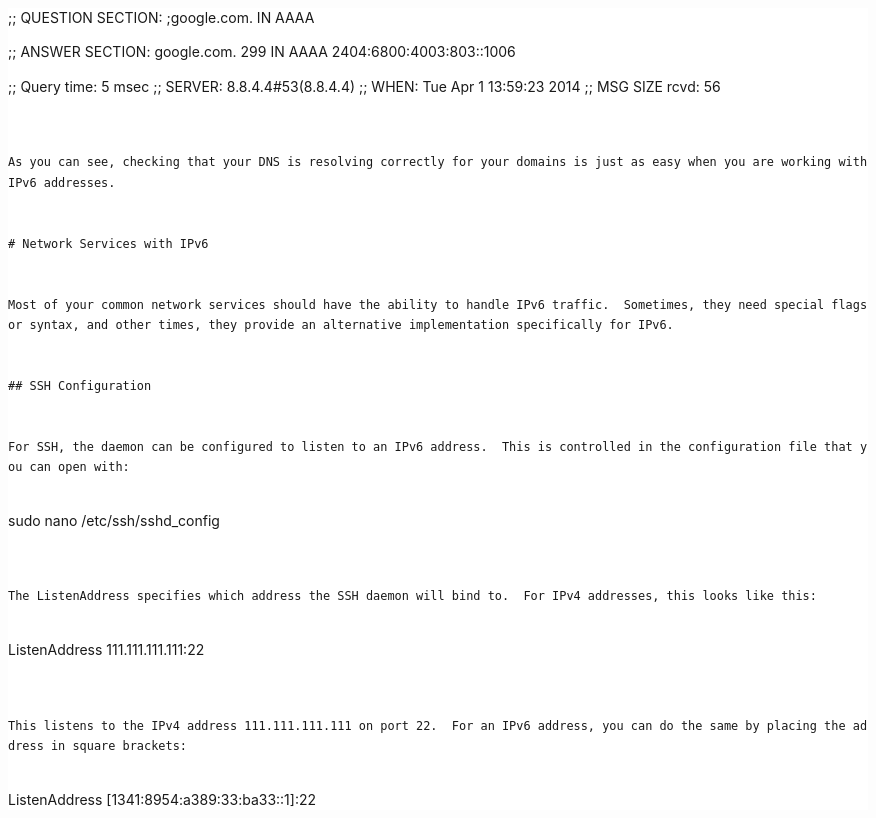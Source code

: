 ;; QUESTION SECTION:
;google.com.			IN	AAAA

;; ANSWER SECTION:
google.com.		299	IN	AAAA	2404:6800:4003:803::1006

;; Query time: 5 msec
;; SERVER: 8.8.4.4#53(8.8.4.4)
;; WHEN: Tue Apr  1 13:59:23 2014
;; MSG SIZE  rcvd: 56

```


As you can see, checking that your DNS is resolving correctly for your domains is just as easy when you are working with IPv6 addresses.


# Network Services with IPv6


Most of your common network services should have the ability to handle IPv6 traffic.  Sometimes, they need special flags or syntax, and other times, they provide an alternative implementation specifically for IPv6.


## SSH Configuration


For SSH, the daemon can be configured to listen to an IPv6 address.  This is controlled in the configuration file that you can open with:


```
sudo nano /etc/ssh/sshd_config

```


The ListenAddress specifies which address the SSH daemon will bind to.  For IPv4 addresses, this looks like this:


```
ListenAddress 111.111.111.111:22

```


This listens to the IPv4 address 111.111.111.111 on port 22.  For an IPv6 address, you can do the same by placing the address in square brackets:


```
ListenAddress [1341:8954:a389:33:ba33::1]:22
